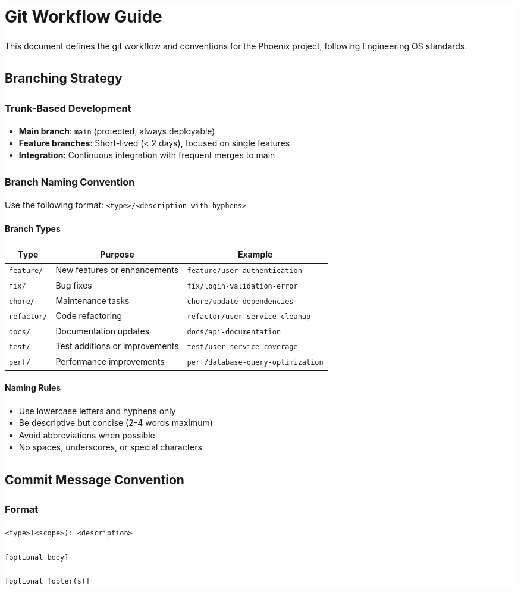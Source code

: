 # Git Workflow Guide

This document defines the git workflow and conventions for the Phoenix project, following Engineering OS standards.

## Branching Strategy

### Trunk-Based Development
- **Main branch**: `main` (protected, always deployable)
- **Feature branches**: Short-lived (< 2 days), focused on single features
- **Integration**: Continuous integration with frequent merges to main

### Branch Naming Convention

Use the following format: `<type>/<description-with-hyphens>`

#### Branch Types
| Type | Purpose | Example |
|------|---------|---------|
| `feature/` | New features or enhancements | `feature/user-authentication` |
| `fix/` | Bug fixes | `fix/login-validation-error` |
| `chore/` | Maintenance tasks | `chore/update-dependencies` |
| `refactor/` | Code refactoring | `refactor/user-service-cleanup` |
| `docs/` | Documentation updates | `docs/api-documentation` |
| `test/` | Test additions or improvements | `test/user-service-coverage` |
| `perf/` | Performance improvements | `perf/database-query-optimization` |

#### Naming Rules
- Use lowercase letters and hyphens only
- Be descriptive but concise (2-4 words maximum)
- Avoid abbreviations when possible
- No spaces, underscores, or special characters

## Commit Message Convention

### Format
```
<type>(<scope>): <description>

[optional body]

[optional footer(s)]
```
